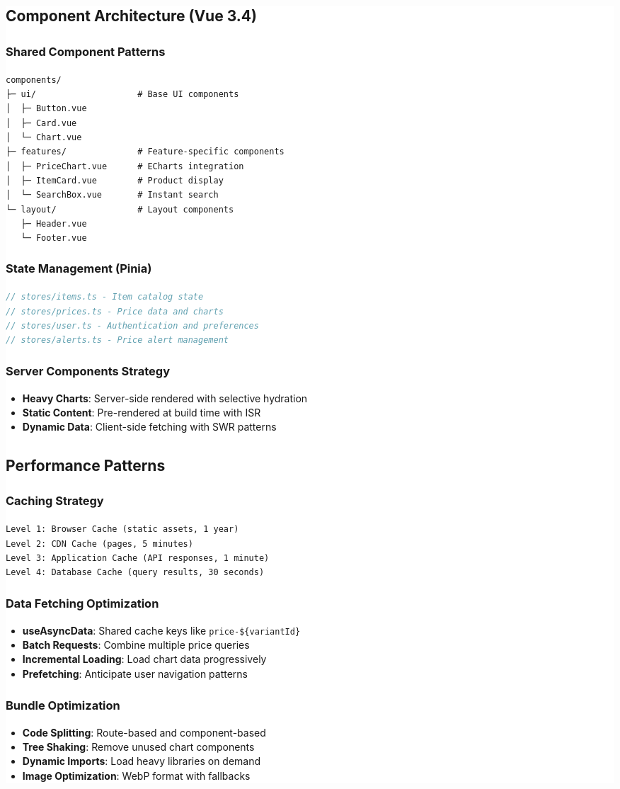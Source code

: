 ## Component Architecture (Vue 3.4)

### Shared Component Patterns
```
components/
├─ ui/                    # Base UI components
│  ├─ Button.vue
│  ├─ Card.vue
│  └─ Chart.vue
├─ features/              # Feature-specific components
│  ├─ PriceChart.vue      # ECharts integration
│  ├─ ItemCard.vue        # Product display
│  └─ SearchBox.vue       # Instant search
└─ layout/                # Layout components
   ├─ Header.vue
   └─ Footer.vue
```

### State Management (Pinia)
```typescript
// stores/items.ts - Item catalog state
// stores/prices.ts - Price data and charts  
// stores/user.ts - Authentication and preferences
// stores/alerts.ts - Price alert management
```

### Server Components Strategy
- **Heavy Charts**: Server-side rendered with selective hydration
- **Static Content**: Pre-rendered at build time with ISR
- **Dynamic Data**: Client-side fetching with SWR patterns

## Performance Patterns

### Caching Strategy
```
Level 1: Browser Cache (static assets, 1 year)
Level 2: CDN Cache (pages, 5 minutes)  
Level 3: Application Cache (API responses, 1 minute)
Level 4: Database Cache (query results, 30 seconds)
```

### Data Fetching Optimization
- **useAsyncData**: Shared cache keys like `price-${variantId}`
- **Batch Requests**: Combine multiple price queries
- **Incremental Loading**: Load chart data progressively
- **Prefetching**: Anticipate user navigation patterns

### Bundle Optimization
- **Code Splitting**: Route-based and component-based
- **Tree Shaking**: Remove unused chart components
- **Dynamic Imports**: Load heavy libraries on demand
- **Image Optimization**: WebP format with fallbacks
